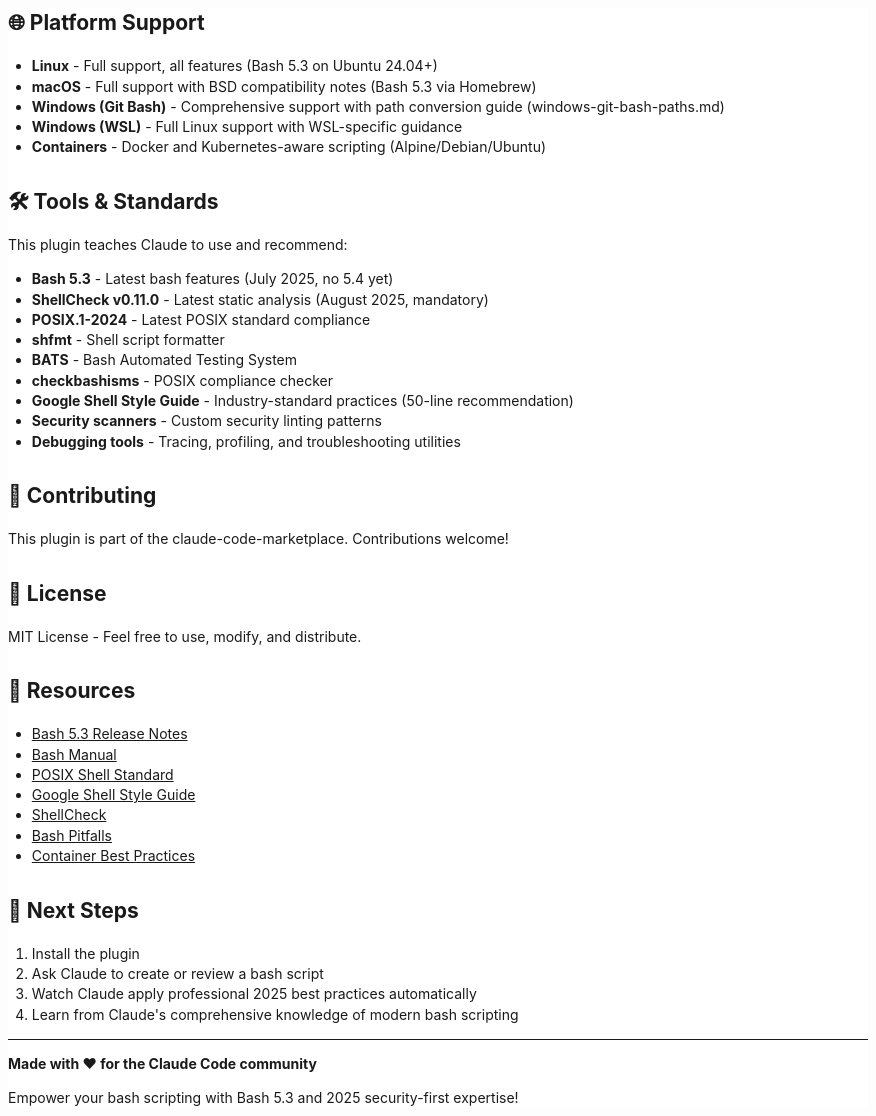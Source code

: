 ## 🌐 Platform Support

- **Linux** - Full support, all features (Bash 5.3 on Ubuntu 24.04+)
- **macOS** - Full support with BSD compatibility notes (Bash 5.3 via Homebrew)
- **Windows (Git Bash)** - Comprehensive support with path conversion guide (windows-git-bash-paths.md)
- **Windows (WSL)** - Full Linux support with WSL-specific guidance
- **Containers** - Docker and Kubernetes-aware scripting (Alpine/Debian/Ubuntu)

## 🛠️ Tools & Standards

This plugin teaches Claude to use and recommend:

- **Bash 5.3** - Latest bash features (July 2025, no 5.4 yet)
- **ShellCheck v0.11.0** - Latest static analysis (August 2025, mandatory)
- **POSIX.1-2024** - Latest POSIX standard compliance
- **shfmt** - Shell script formatter
- **BATS** - Bash Automated Testing System
- **checkbashisms** - POSIX compliance checker
- **Google Shell Style Guide** - Industry-standard practices (50-line recommendation)
- **Security scanners** - Custom security linting patterns
- **Debugging tools** - Tracing, profiling, and troubleshooting utilities

## 🤝 Contributing

This plugin is part of the claude-code-marketplace. Contributions welcome!

## 📄 License

MIT License - Feel free to use, modify, and distribute.

## 🔗 Resources

- [Bash 5.3 Release Notes](https://lists.gnu.org/archive/html/bash-announce/2025-07/msg00000.html)
- [Bash Manual](https://www.gnu.org/software/bash/manual/)
- [POSIX Shell Standard](https://pubs.opengroup.org/onlinepubs/9699919799/utilities/V3_chap02.html)
- [Google Shell Style Guide](https://google.github.io/styleguide/shellguide.html)
- [ShellCheck](https://www.shellcheck.net/)
- [Bash Pitfalls](https://mywiki.wooledge.org/BashPitfalls)
- [Container Best Practices](https://cloud.google.com/architecture/best-practices-for-building-containers)

## 🎯 Next Steps

1. Install the plugin
2. Ask Claude to create or review a bash script
3. Watch Claude apply professional 2025 best practices automatically
4. Learn from Claude's comprehensive knowledge of modern bash scripting

---

**Made with ❤️ for the Claude Code community**

Empower your bash scripting with Bash 5.3 and 2025 security-first expertise!
